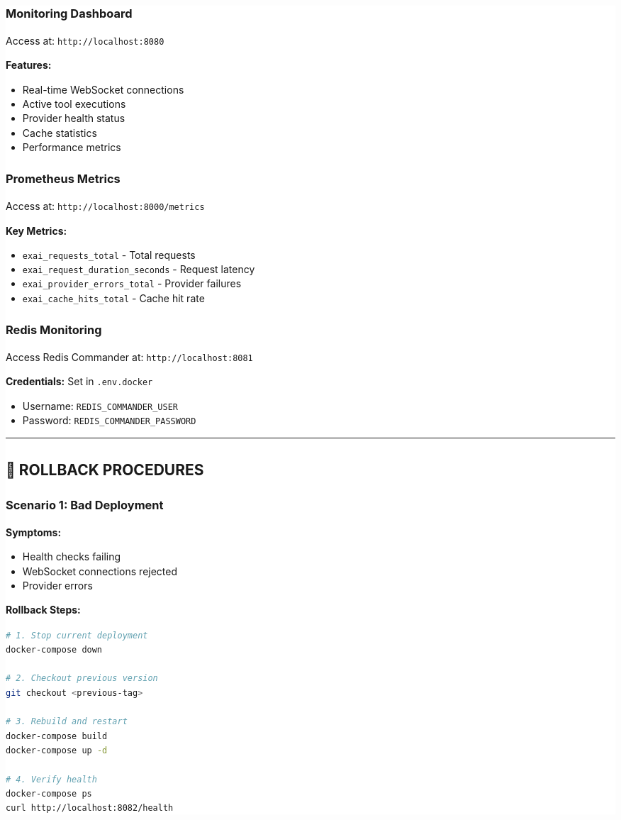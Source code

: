 ### **Monitoring Dashboard**
Access at: `http://localhost:8080`

**Features:**
- Real-time WebSocket connections
- Active tool executions
- Provider health status
- Cache statistics
- Performance metrics

### **Prometheus Metrics**
Access at: `http://localhost:8000/metrics`

**Key Metrics:**
- `exai_requests_total` - Total requests
- `exai_request_duration_seconds` - Request latency
- `exai_provider_errors_total` - Provider failures
- `exai_cache_hits_total` - Cache hit rate

### **Redis Monitoring**
Access Redis Commander at: `http://localhost:8081`

**Credentials:** Set in `.env.docker`
- Username: `REDIS_COMMANDER_USER`
- Password: `REDIS_COMMANDER_PASSWORD`

---

## 🔄 ROLLBACK PROCEDURES

### **Scenario 1: Bad Deployment**

**Symptoms:**
- Health checks failing
- WebSocket connections rejected
- Provider errors

**Rollback Steps:**
```bash
# 1. Stop current deployment
docker-compose down

# 2. Checkout previous version
git checkout <previous-tag>

# 3. Rebuild and restart
docker-compose build
docker-compose up -d

# 4. Verify health
docker-compose ps
curl http://localhost:8082/health
```
